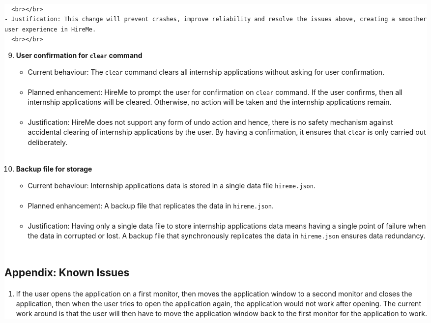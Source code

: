       <br></br>
    - Justification: This change will prevent crashes, improve reliability and resolve the issues above, creating a smoother user experience in HireMe.
      <br></br>
   
9. **User confirmation for `clear` command**
    - Current behaviour: The `clear` command clears all internship applications without asking for user confirmation. <br></br>
    - Planned enhancement: HireMe to prompt the user for confirmation on `clear` command. If the user confirms, then all internship applications will be cleared. Otherwise, no action will be taken and the internship applications remain. <br></br>
    - Justification: HireMe does not support any form of undo action and hence, there is no safety mechanism against accidental clearing of internship applications by the user. By having a confirmation, it ensures that `clear` is only carried out deliberately. <br></br>
   
10. **Backup file for storage**
    - Current behaviour: Internship applications data is stored in a single data file `hireme.json`. <br></br>
    - Planned enhancement: A backup file that replicates the data in `hireme.json`. <br></br>
    - Justification: Having only a single data file to store internship applications data means having a single point of failure when the data in corrupted or lost. A backup file that synchronously replicates the data in `hireme.json` ensures data redundancy. <br></br>

## **Appendix: Known Issues**

1. If the user opens the application on a first monitor, then moves the application window to a second monitor and closes the application, then when the user tries to open the application again, the application would not work after opening. The current work around is that the user will then have to move the application window back to the first monitor for the application to work. 
